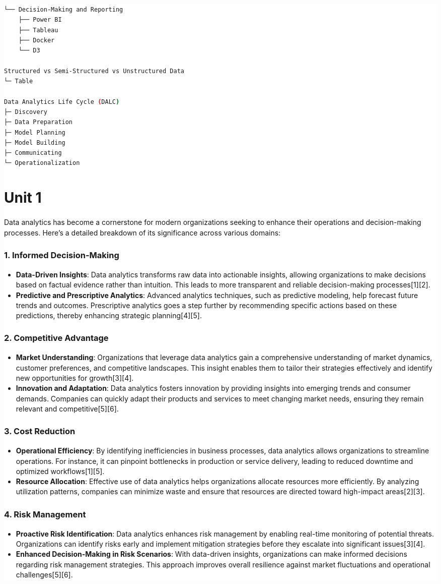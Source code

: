 ```bash
└── Decision-Making and Reporting  
    ├── Power BI  
    ├── Tableau  
    ├── Docker  
    └── D3  

Structured vs Semi-Structured vs Unstructured Data  
└─ Table

Data Analytics Life Cycle (DALC)  
├─ Discovery  
├─ Data Preparation  
├─ Model Planning  
├─ Model Building  
├─ Communicating  
└─ Operationalization  
```
# Unit 1

Data analytics has become a cornerstone for modern organizations seeking to enhance their operations and decision-making processes. Here’s a detailed breakdown of its significance across various domains:

### 1. Informed Decision-Making
- **Data-Driven Insights**: Data analytics transforms raw data into actionable insights, allowing organizations to make decisions based on factual evidence rather than intuition. This leads to more transparent and reliable decision-making processes[1][2].
- **Predictive and Prescriptive Analytics**: Advanced analytics techniques, such as predictive modeling, help forecast future trends and outcomes. Prescriptive analytics goes a step further by recommending specific actions based on these predictions, thereby enhancing strategic planning[4][5].

### 2. Competitive Advantage
- **Market Understanding**: Organizations that leverage data analytics gain a comprehensive understanding of market dynamics, customer preferences, and competitive landscapes. This insight enables them to tailor their strategies effectively and identify new opportunities for growth[3][4].
- **Innovation and Adaptation**: Data analytics fosters innovation by providing insights into emerging trends and consumer demands. Companies can quickly adapt their products and services to meet changing market needs, ensuring they remain relevant and competitive[5][6].

### 3. Cost Reduction
- **Operational Efficiency**: By identifying inefficiencies in business processes, data analytics allows organizations to streamline operations. For instance, it can pinpoint bottlenecks in production or service delivery, leading to reduced downtime and optimized workflows[1][5].
- **Resource Allocation**: Effective use of data analytics helps organizations allocate resources more efficiently. By analyzing utilization patterns, companies can minimize waste and ensure that resources are directed toward high-impact areas[2][3].

### 4. Risk Management
- **Proactive Risk Identification**: Data analytics enhances risk management by enabling real-time monitoring of potential threats. Organizations can identify risks early and implement mitigation strategies before they escalate into significant issues[3][4].
- **Enhanced Decision-Making in Risk Scenarios**: With data-driven insights, organizations can make informed decisions regarding risk management strategies. This approach improves overall resilience against market fluctuations and operational challenges[5][6].
